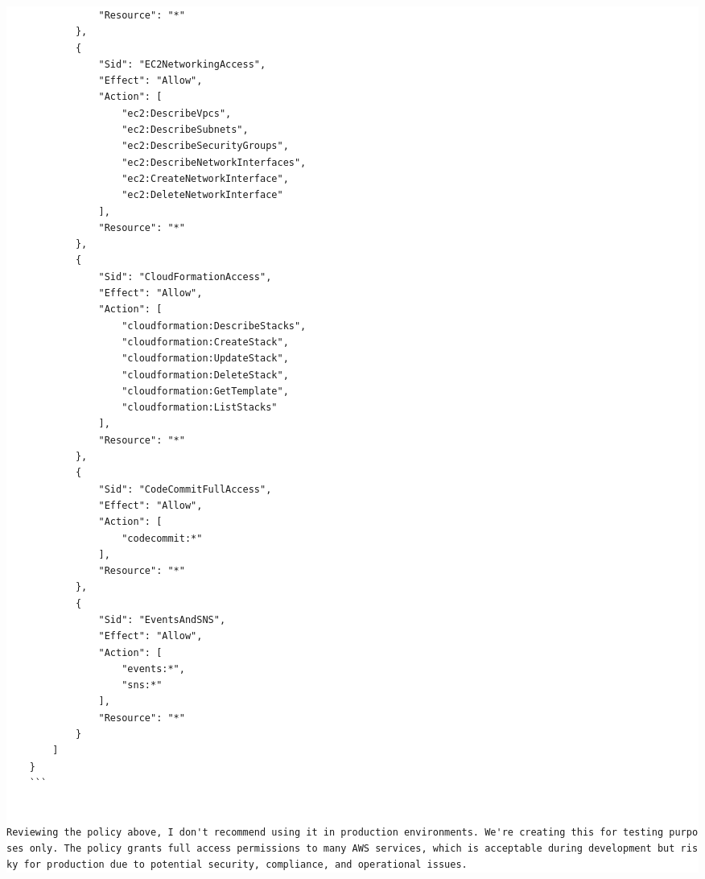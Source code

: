                     "Resource": "*"
                },
                {
                    "Sid": "EC2NetworkingAccess",
                    "Effect": "Allow",
                    "Action": [
                        "ec2:DescribeVpcs",
                        "ec2:DescribeSubnets",
                        "ec2:DescribeSecurityGroups",
                        "ec2:DescribeNetworkInterfaces",
                        "ec2:CreateNetworkInterface",
                        "ec2:DeleteNetworkInterface"
                    ],
                    "Resource": "*"
                },
                {
                    "Sid": "CloudFormationAccess",
                    "Effect": "Allow",
                    "Action": [
                        "cloudformation:DescribeStacks",
                        "cloudformation:CreateStack",
                        "cloudformation:UpdateStack",
                        "cloudformation:DeleteStack",
                        "cloudformation:GetTemplate",
                        "cloudformation:ListStacks"
                    ],
                    "Resource": "*"
                },
                {
                    "Sid": "CodeCommitFullAccess",
                    "Effect": "Allow",
                    "Action": [
                        "codecommit:*"
                    ],
                    "Resource": "*"
                },
                {
                    "Sid": "EventsAndSNS",
                    "Effect": "Allow",
                    "Action": [
                        "events:*",
                        "sns:*"
                    ],
                    "Resource": "*"
                }
            ]
        }
        ```
        
    
    Reviewing the policy above, I don't recommend using it in production environments. We're creating this for testing purposes only. The policy grants full access permissions to many AWS services, which is acceptable during development but risky for production due to potential security, compliance, and operational issues.
    